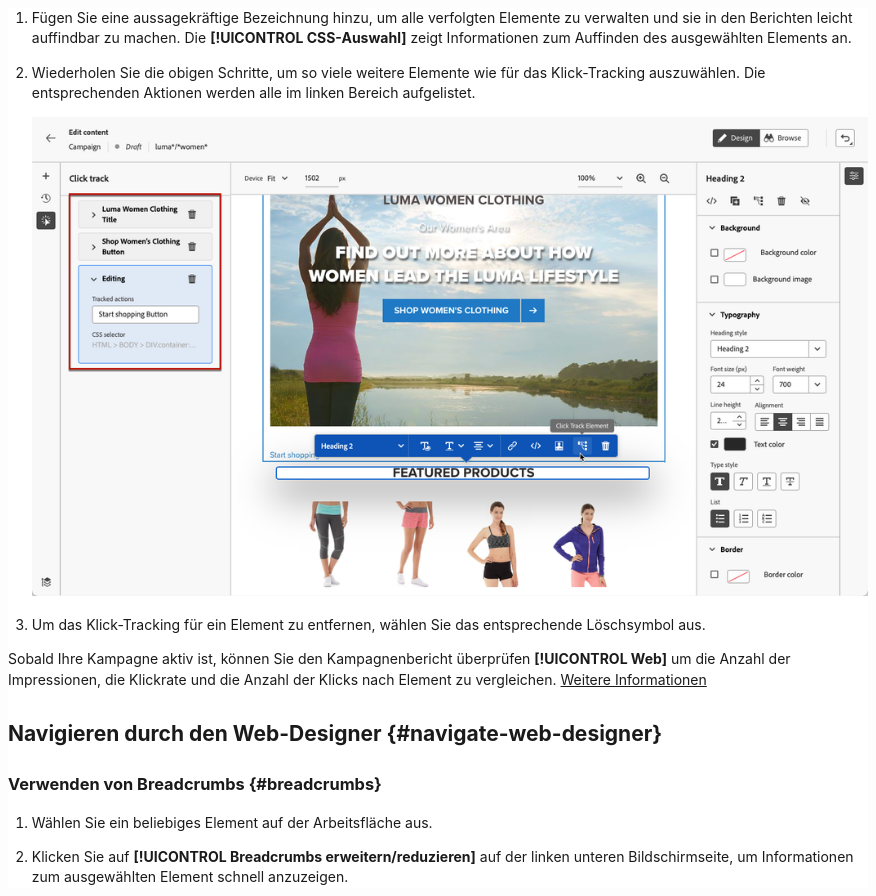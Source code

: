 1. Fügen Sie eine aussagekräftige Bezeichnung hinzu, um alle verfolgten Elemente zu verwalten und sie in den Berichten leicht auffindbar zu machen. Die **[!UICONTROL CSS-Auswahl]** zeigt Informationen zum Auffinden des ausgewählten Elements an.

1. Wiederholen Sie die obigen Schritte, um so viele weitere Elemente wie für das Klick-Tracking auszuwählen. Die entsprechenden Aktionen werden alle im linken Bereich aufgelistet.

   ![](assets/web-designer-click-tracking-actions.png)

1. Um das Klick-Tracking für ein Element zu entfernen, wählen Sie das entsprechende Löschsymbol aus.

Sobald Ihre Kampagne aktiv ist, können Sie den Kampagnenbericht überprüfen **[!UICONTROL Web]** um die Anzahl der Impressionen, die Klickrate und die Anzahl der Klicks nach Element zu vergleichen. [Weitere Informationen](../reports/campaign-global-report.md#web-tab)

## Navigieren durch den Web-Designer {#navigate-web-designer}

### Verwenden von Breadcrumbs {#breadcrumbs}

1. Wählen Sie ein beliebiges Element auf der Arbeitsfläche aus.

1. Klicken Sie auf **[!UICONTROL Breadcrumbs erweitern/reduzieren]** auf der linken unteren Bildschirmseite, um Informationen zum ausgewählten Element schnell anzuzeigen.
